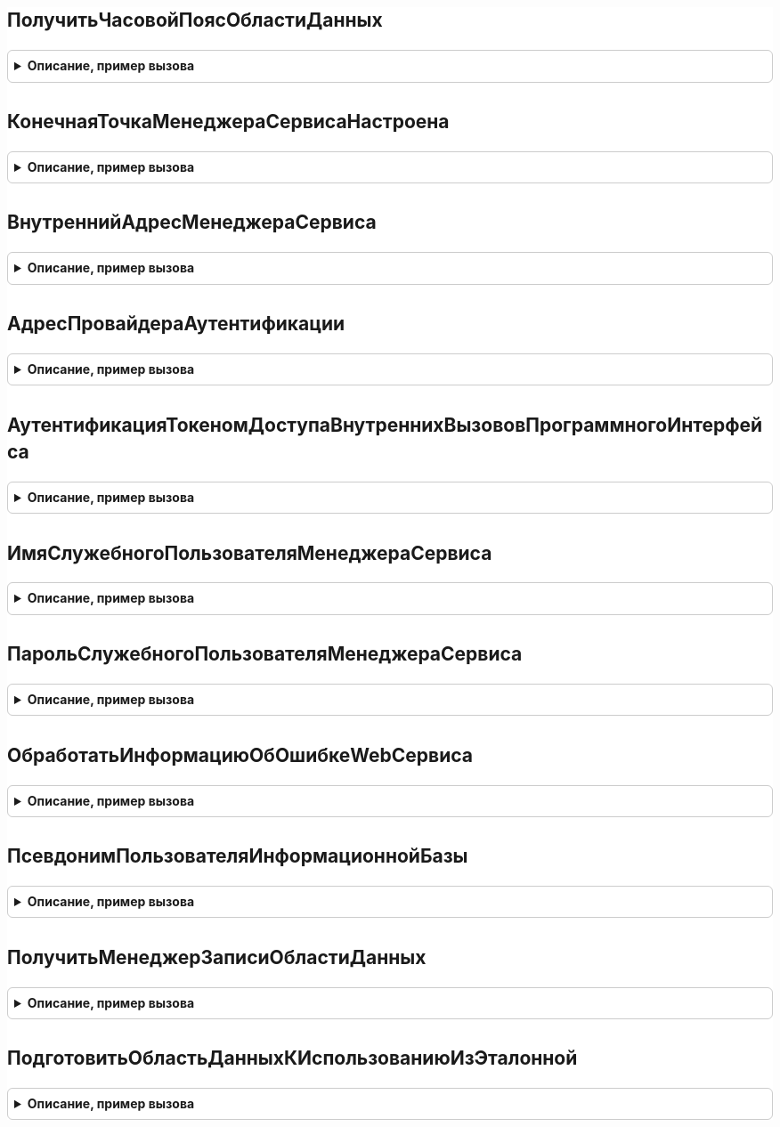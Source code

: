## ПолучитьЧасовойПоясОбластиДанных
<details style="margin: 1em 0; padding: 0.5em; border: 1px solid #ccc; border-radius: 6px;"><summary style="font-weight: bold; cursor: pointer;">Описание, пример вызова</summary></details>

## КонечнаяТочкаМенеджераСервисаНастроена
<details style="margin: 1em 0; padding: 0.5em; border: 1px solid #ccc; border-radius: 6px;"><summary style="font-weight: bold; cursor: pointer;">Описание, пример вызова</summary></details>

## ВнутреннийАдресМенеджераСервиса
<details style="margin: 1em 0; padding: 0.5em; border: 1px solid #ccc; border-radius: 6px;"><summary style="font-weight: bold; cursor: pointer;">Описание, пример вызова</summary></details>

## АдресПровайдераАутентификации
<details style="margin: 1em 0; padding: 0.5em; border: 1px solid #ccc; border-radius: 6px;"><summary style="font-weight: bold; cursor: pointer;">Описание, пример вызова</summary></details>

## АутентификацияТокеномДоступаВнутреннихВызововПрограммногоИнтерфейса
<details style="margin: 1em 0; padding: 0.5em; border: 1px solid #ccc; border-radius: 6px;"><summary style="font-weight: bold; cursor: pointer;">Описание, пример вызова</summary></details>

## ИмяСлужебногоПользователяМенеджераСервиса
<details style="margin: 1em 0; padding: 0.5em; border: 1px solid #ccc; border-radius: 6px;"><summary style="font-weight: bold; cursor: pointer;">Описание, пример вызова</summary></details>

## ПарольСлужебногоПользователяМенеджераСервиса
<details style="margin: 1em 0; padding: 0.5em; border: 1px solid #ccc; border-radius: 6px;"><summary style="font-weight: bold; cursor: pointer;">Описание, пример вызова</summary></details>

## ОбработатьИнформациюОбОшибкеWebСервиса
<details style="margin: 1em 0; padding: 0.5em; border: 1px solid #ccc; border-radius: 6px;"><summary style="font-weight: bold; cursor: pointer;">Описание, пример вызова</summary></details>

## ПсевдонимПользователяИнформационнойБазы
<details style="margin: 1em 0; padding: 0.5em; border: 1px solid #ccc; border-radius: 6px;"><summary style="font-weight: bold; cursor: pointer;">Описание, пример вызова</summary></details>

## ПолучитьМенеджерЗаписиОбластиДанных
<details style="margin: 1em 0; padding: 0.5em; border: 1px solid #ccc; border-radius: 6px;"><summary style="font-weight: bold; cursor: pointer;">Описание, пример вызова</summary></details>

## ПодготовитьОбластьДанныхКИспользованиюИзЭталонной
<details style="margin: 1em 0; padding: 0.5em; border: 1px solid #ccc; border-radius: 6px;"><summary style="font-weight: bold; cursor: pointer;">Описание, пример вызова</summary></details>
